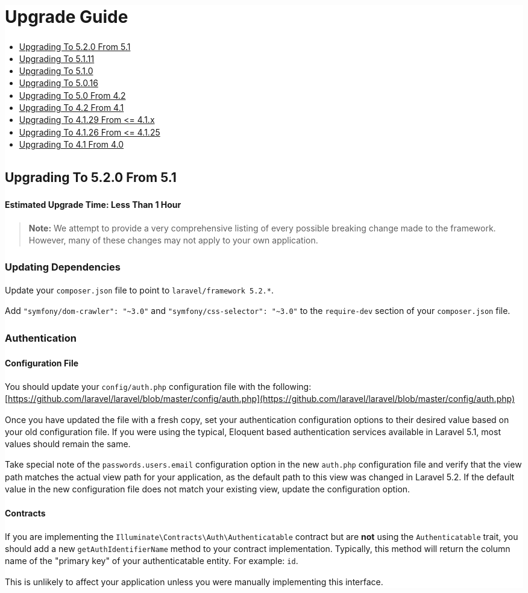 # Upgrade Guide

- [Upgrading To 5.2.0 From 5.1](#upgrade-5.2.0)
- [Upgrading To 5.1.11](#upgrade-5.1.11)
- [Upgrading To 5.1.0](#upgrade-5.1.0)
- [Upgrading To 5.0.16](#upgrade-5.0.16)
- [Upgrading To 5.0 From 4.2](#upgrade-5.0)
- [Upgrading To 4.2 From 4.1](#upgrade-4.2)
- [Upgrading To 4.1.29 From <= 4.1.x](#upgrade-4.1.29)
- [Upgrading To 4.1.26 From <= 4.1.25](#upgrade-4.1.26)
- [Upgrading To 4.1 From 4.0](#upgrade-4.1)

<a name="upgrade-5.2.0"></a>
## Upgrading To 5.2.0 From 5.1

#### Estimated Upgrade Time: Less Than 1 Hour

> **Note:** We attempt to provide a very comprehensive listing of every possible breaking change made to the framework. However, many of these changes may not apply to your own application.

### Updating Dependencies

Update your `composer.json` file to point to `laravel/framework 5.2.*`.

Add `"symfony/dom-crawler": "~3.0"` and `"symfony/css-selector": "~3.0"` to the `require-dev` section of your `composer.json` file.

### Authentication

#### Configuration File

You should update your `config/auth.php` configuration file with the following: [https://github.com/laravel/laravel/blob/master/config/auth.php](https://github.com/laravel/laravel/blob/master/config/auth.php)

Once you have updated the file with a fresh copy, set your authentication configuration options to their desired value based on your old configuration file. If you were using the typical, Eloquent based authentication services available in Laravel 5.1, most values should remain the same.

Take special note of the `passwords.users.email` configuration option in the new `auth.php` configuration file and verify that the view path matches the actual view path for your application, as the default path to this view was changed in Laravel 5.2. If the default value in the new configuration file does not match your existing view, update the configuration option.

#### Contracts

If you are implementing the `Illuminate\Contracts\Auth\Authenticatable` contract but are **not** using the `Authenticatable` trait, you should add a new `getAuthIdentifierName` method to your contract implementation. Typically, this method will return the column name of the "primary key" of your authenticatable entity. For example: `id`.

This is unlikely to affect your application unless you were manually implementing this interface.

